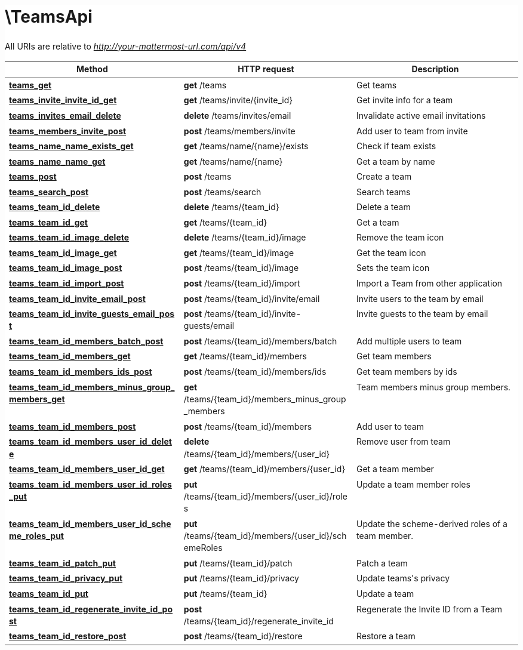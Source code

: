 # \TeamsApi

All URIs are relative to *http://your-mattermost-url.com/api/v4*

Method | HTTP request | Description
------------- | ------------- | -------------
[**teams_get**](TeamsApi.md#teams_get) | **get** /teams | Get teams
[**teams_invite_invite_id_get**](TeamsApi.md#teams_invite_invite_id_get) | **get** /teams/invite/{invite_id} | Get invite info for a team
[**teams_invites_email_delete**](TeamsApi.md#teams_invites_email_delete) | **delete** /teams/invites/email | Invalidate active email invitations
[**teams_members_invite_post**](TeamsApi.md#teams_members_invite_post) | **post** /teams/members/invite | Add user to team from invite
[**teams_name_name_exists_get**](TeamsApi.md#teams_name_name_exists_get) | **get** /teams/name/{name}/exists | Check if team exists
[**teams_name_name_get**](TeamsApi.md#teams_name_name_get) | **get** /teams/name/{name} | Get a team by name
[**teams_post**](TeamsApi.md#teams_post) | **post** /teams | Create a team
[**teams_search_post**](TeamsApi.md#teams_search_post) | **post** /teams/search | Search teams
[**teams_team_id_delete**](TeamsApi.md#teams_team_id_delete) | **delete** /teams/{team_id} | Delete a team
[**teams_team_id_get**](TeamsApi.md#teams_team_id_get) | **get** /teams/{team_id} | Get a team
[**teams_team_id_image_delete**](TeamsApi.md#teams_team_id_image_delete) | **delete** /teams/{team_id}/image | Remove the team icon
[**teams_team_id_image_get**](TeamsApi.md#teams_team_id_image_get) | **get** /teams/{team_id}/image | Get the team icon
[**teams_team_id_image_post**](TeamsApi.md#teams_team_id_image_post) | **post** /teams/{team_id}/image | Sets the team icon
[**teams_team_id_import_post**](TeamsApi.md#teams_team_id_import_post) | **post** /teams/{team_id}/import | Import a Team from other application
[**teams_team_id_invite_email_post**](TeamsApi.md#teams_team_id_invite_email_post) | **post** /teams/{team_id}/invite/email | Invite users to the team by email
[**teams_team_id_invite_guests_email_post**](TeamsApi.md#teams_team_id_invite_guests_email_post) | **post** /teams/{team_id}/invite-guests/email | Invite guests to the team by email
[**teams_team_id_members_batch_post**](TeamsApi.md#teams_team_id_members_batch_post) | **post** /teams/{team_id}/members/batch | Add multiple users to team
[**teams_team_id_members_get**](TeamsApi.md#teams_team_id_members_get) | **get** /teams/{team_id}/members | Get team members
[**teams_team_id_members_ids_post**](TeamsApi.md#teams_team_id_members_ids_post) | **post** /teams/{team_id}/members/ids | Get team members by ids
[**teams_team_id_members_minus_group_members_get**](TeamsApi.md#teams_team_id_members_minus_group_members_get) | **get** /teams/{team_id}/members_minus_group_members | Team members minus group members.
[**teams_team_id_members_post**](TeamsApi.md#teams_team_id_members_post) | **post** /teams/{team_id}/members | Add user to team
[**teams_team_id_members_user_id_delete**](TeamsApi.md#teams_team_id_members_user_id_delete) | **delete** /teams/{team_id}/members/{user_id} | Remove user from team
[**teams_team_id_members_user_id_get**](TeamsApi.md#teams_team_id_members_user_id_get) | **get** /teams/{team_id}/members/{user_id} | Get a team member
[**teams_team_id_members_user_id_roles_put**](TeamsApi.md#teams_team_id_members_user_id_roles_put) | **put** /teams/{team_id}/members/{user_id}/roles | Update a team member roles
[**teams_team_id_members_user_id_scheme_roles_put**](TeamsApi.md#teams_team_id_members_user_id_scheme_roles_put) | **put** /teams/{team_id}/members/{user_id}/schemeRoles | Update the scheme-derived roles of a team member.
[**teams_team_id_patch_put**](TeamsApi.md#teams_team_id_patch_put) | **put** /teams/{team_id}/patch | Patch a team
[**teams_team_id_privacy_put**](TeamsApi.md#teams_team_id_privacy_put) | **put** /teams/{team_id}/privacy | Update teams's privacy
[**teams_team_id_put**](TeamsApi.md#teams_team_id_put) | **put** /teams/{team_id} | Update a team
[**teams_team_id_regenerate_invite_id_post**](TeamsApi.md#teams_team_id_regenerate_invite_id_post) | **post** /teams/{team_id}/regenerate_invite_id | Regenerate the Invite ID from a Team
[**teams_team_id_restore_post**](TeamsApi.md#teams_team_id_restore_post) | **post** /teams/{team_id}/restore | Restore a team